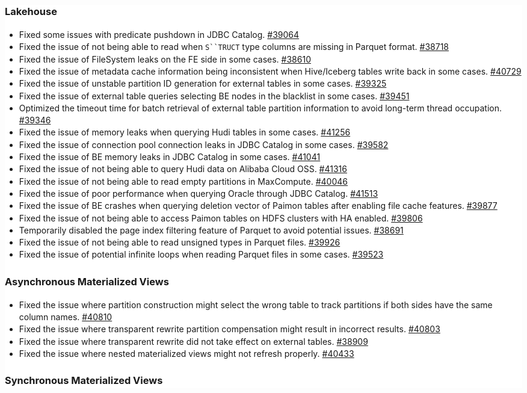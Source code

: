 ### Lakehouse

- Fixed some issues with predicate pushdown in JDBC Catalog. [#39064](https://github.com/apache/doris/pull/39064)  
- Fixed the issue of not being able to read when `S``TRUCT` type columns are missing in Parquet format. [#38718](https://github.com/apache/doris/pull/38718)  
- Fixed the issue of FileSystem leaks on the FE side in some cases. [#38610](https://github.com/apache/doris/pull/38610)  
- Fixed the issue of metadata cache information being inconsistent when Hive/Iceberg tables write back in some cases. [#40729](https://github.com/apache/doris/pull/40729)  
- Fixed the issue of unstable partition ID generation for external tables in some cases. [#39325](https://github.com/apache/doris/pull/39325)  
- Fixed the issue of external table queries selecting BE nodes in the blacklist in some cases. [#39451](https://github.com/apache/doris/pull/39451)  
- Optimized the timeout time for batch retrieval of external table partition information to avoid long-term thread occupation. [#39346](https://github.com/apache/doris/pull/39346)  
- Fixed the issue of memory leaks when querying Hudi tables in some cases. [#41256](https://github.com/apache/doris/pull/41256)  
- Fixed the issue of connection pool connection leaks in JDBC Catalog in some cases. [#39582](https://github.com/apache/doris/pull/39582)  
- Fixed the issue of BE memory leaks in JDBC Catalog in some cases. [#41041](https://github.com/apache/doris/pull/41041)  
- Fixed the issue of not being able to query Hudi data on Alibaba Cloud OSS. [#41316](https://github.com/apache/doris/pull/41316)  
- Fixed the issue of not being able to read empty partitions in MaxCompute. [#40046](https://github.com/apache/doris/pull/40046)  
- Fixed the issue of poor performance when querying Oracle through JDBC Catalog. [#41513](https://github.com/apache/doris/pull/41513)  
- Fixed the issue of BE crashes when querying deletion vector of Paimon tables after enabling file cache features. [#39877](https://github.com/apache/doris/pull/39877)  
- Fixed the issue of not being able to access Paimon tables on HDFS clusters with HA enabled. [#39806](https://github.com/apache/doris/pull/39806)  
- Temporarily disabled the page index filtering feature of Parquet to avoid potential issues. [#38691](https://github.com/apache/doris/pull/38691)  
- Fixed the issue of not being able to read unsigned types in Parquet files. [#39926](https://github.com/apache/doris/pull/39926)  
- Fixed the issue of potential infinite loops when reading Parquet files in some cases. [#39523](https://github.com/apache/doris/pull/39523)  

### Asynchronous Materialized Views

- Fixed the issue where partition construction might select the wrong table to track partitions if both sides have the same column names. [#40810](https://github.com/apache/doris/pull/40810)  
- Fixed the issue where transparent rewrite partition compensation might result in incorrect results. [#40803](https://github.com/apache/doris/pull/40803)  
- Fixed the issue where transparent rewrite did not take effect on external tables. [#38909](https://github.com/apache/doris/pull/38909)  
- Fixed the issue where nested materialized views might not refresh properly. [#40433](https://github.com/apache/doris/pull/40433)  

### Synchronous Materialized Views
